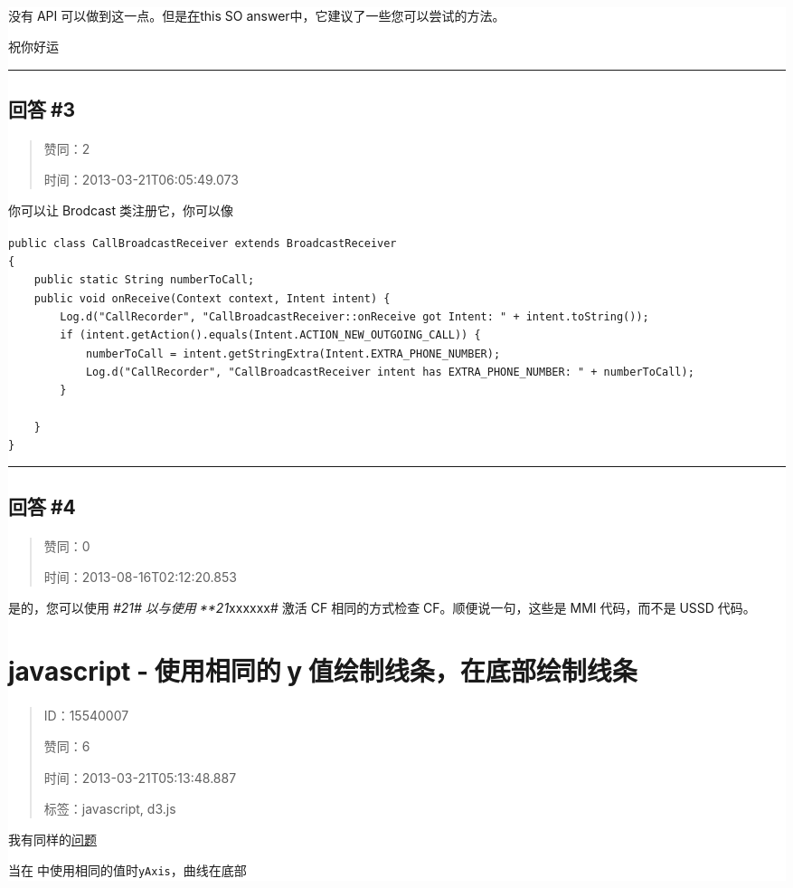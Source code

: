 没有 API 可以做到这一点。但是[在](https://stackoverflow.com/a/9689258/931982)this SO answer中，它建议了一些您可以尝试的方法。

祝你好运

* * *

## 回答 #3

> 赞同：2
> 
> 时间：2013-03-21T06:05:49.073

你可以让 Brodcast 类注册它，你可以像

```
public class CallBroadcastReceiver extends BroadcastReceiver
{
    public static String numberToCall;
    public void onReceive(Context context, Intent intent) {
        Log.d("CallRecorder", "CallBroadcastReceiver::onReceive got Intent: " + intent.toString());
        if (intent.getAction().equals(Intent.ACTION_NEW_OUTGOING_CALL)) {
            numberToCall = intent.getStringExtra(Intent.EXTRA_PHONE_NUMBER);
            Log.d("CallRecorder", "CallBroadcastReceiver intent has EXTRA_PHONE_NUMBER: " + numberToCall);
        }

    }
} 
```

* * *

## 回答 #4

> 赞同：0
> 
> 时间：2013-08-16T02:12:20.853

是的，您可以使用 *#21# 以与使用 **21*xxxxxx# 激活 CF 相同的方式检查 CF。顺便说一句，这些是 MMI 代码，而不是 USSD 代码。

# javascript - 使用相同的 y 值绘制线条，在底部绘制线条

> ID：15540007
> 
> 赞同：6
> 
> 时间：2013-03-21T05:13:48.887
> 
> 标签：javascript, d3.js

我有同样的[问题](https://stackoverflow.com/questions/12701607/d3-line-graph-using-all-the-same-y-values-plots-line-at-the-bottom)

当在 中使用相同的值时`yAxis`，曲线在底部
